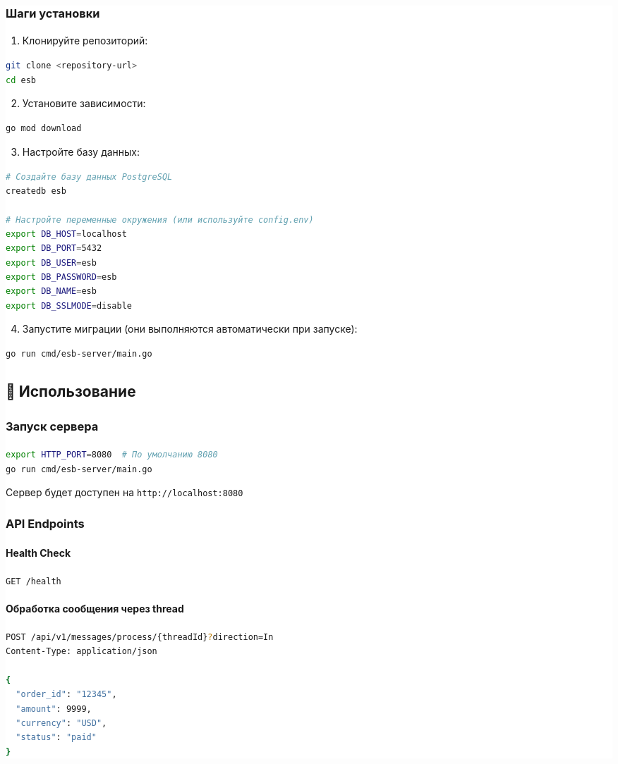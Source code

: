 ### Шаги установки

1. Клонируйте репозиторий:
```bash
git clone <repository-url>
cd esb
```

2. Установите зависимости:
```bash
go mod download
```

3. Настройте базу данных:
```bash
# Создайте базу данных PostgreSQL
createdb esb

# Настройте переменные окружения (или используйте config.env)
export DB_HOST=localhost
export DB_PORT=5432
export DB_USER=esb
export DB_PASSWORD=esb
export DB_NAME=esb
export DB_SSLMODE=disable
```

4. Запустите миграции (они выполняются автоматически при запуске):
```bash
go run cmd/esb-server/main.go
```

## 🚀 Использование

### Запуск сервера

```bash
export HTTP_PORT=8080  # По умолчанию 8080
go run cmd/esb-server/main.go
```

Сервер будет доступен на `http://localhost:8080`

### API Endpoints

#### Health Check
```bash
GET /health
```

#### Обработка сообщения через thread
```bash
POST /api/v1/messages/process/{threadId}?direction=In
Content-Type: application/json

{
  "order_id": "12345",
  "amount": 9999,
  "currency": "USD",
  "status": "paid"
}
```
